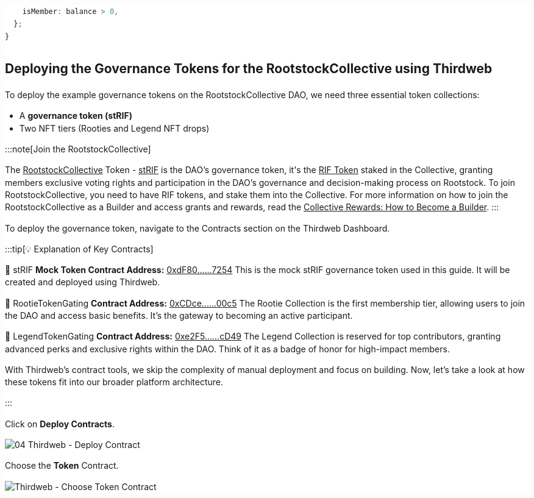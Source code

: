 ```jsx
    isMember: balance > 0,
  };
}
```

## Deploying the Governance Tokens for the RootstockCollective using Thirdweb

To deploy the example governance tokens on the RootstockCollective DAO, we need three essential token collections: 
* A **governance token (stRIF)** 
* Two NFT tiers (Rooties and Legend NFT drops)

:::note[Join the RootstockCollective]

The [RootstockCollective](https://app.rootstockcollective.xyz/) Token - [stRIF](https://rootstock.blockscout.com/token/0x5db91e24BD32059584bbDb831A901f1199f3d459?tab=contract) is the DAO’s governance token, it's the [RIF Token](/concepts/rif-suite/token/) staked in the Collective, granting members exclusive voting rights and participation in the DAO’s governance and decision-making process on Rootstock. To join RootstockCollective, you need to have RIF tokens, and stake them into the Collective. For more information on how to join the RootstockCollective as a Builder and access grants and rewards, read the [Collective Rewards: How to Become a Builder](https://rootstockcollective.xyz/collective-rewards-become-a-builder/).
:::

To deploy the governance token, navigate to the Contracts section on the Thirdweb Dashboard. 

:::tip[💡 Explanation of Key Contracts]

📍 stRIF **Mock Token Contract Address:** [0xdF80......7254](https://rootstock-testnet.blockscout.com/address/0xdF80EA040959962AD484A18edF791c6b23a07254)
This is the mock stRIF governance token used in this guide. It will be created and deployed using Thirdweb.

📍 RootieTokenGating **Contract Address:** [0xCDce......00c5](https://rootstock-testnet.blockscout.com/address/0xCDceE0e2dc6fb158A6dea2B614D21e04d5CF00c5)
The Rootie Collection is the first membership tier, allowing users to join the DAO and access basic benefits. It’s the gateway to becoming an active participant.

📍 LegendTokenGating **Contract Address:** [0xe2F5......cD49](https://thirdweb.com/rootstock-testnet/0xe2F55fE86fdCa4279D4b90c0653Dad086687cD49)
The Legend Collection is reserved for top contributors, granting advanced perks and exclusive rights within the DAO. Think of it as a badge of honor for high-impact members.

With Thirdweb’s contract tools, we skip the complexity of manual deployment and focus on building. Now, let’s take a look at how these tokens fit into our broader platform architecture.

:::

Click on **Deploy Contracts**.

![04 Thirdweb - Deploy Contract](/img/resources/tutorials/tokengating-nft-minting/04-deploy-contract.png)

Choose the **Token** Contract. 

![Thirdweb - Choose Token Contract](/img/resources/tutorials/tokengating-nft-minting/05-choose-token-contract.png)
